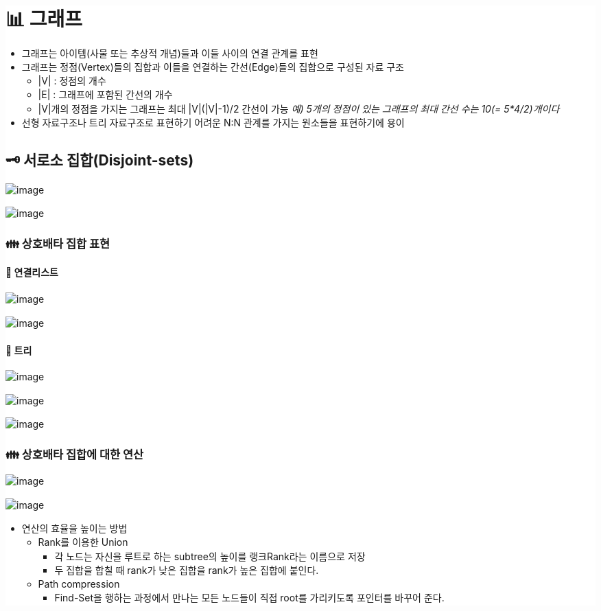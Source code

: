 # :bar_chart: 그래프

- 그래프는 아이템(사물 또는 추상적 개념)들과 이들 사이의 연결 관계를 표현
- 그래프는 정점(Vertex)들의 집합과 이들을 연결하는 간선(Edge)들의 집합으로 구성된 자료 구조
  - |V| : 정점의 개수
  - |E| : 그래프에 포함된 간선의 개수
  - |V|개의 정점을 가지는 그래프는 최대 |V|(|V|-1)/2 간선이 가능
    *예) 5개의 정점이 있는 그래프의 최대 간선 수는 10(= 5\*4/2)개이다*
- 선형 자료구조나 트리 자료구조로 표현하기 어려운 N:N 관계를 가지는 원소들을 표현하기에 용이



## :old_key: 서로소 집합(Disjoint-sets)

![image](https://user-images.githubusercontent.com/52684457/66725440-00932500-ee6d-11e9-977a-db9c2ad1fece.png)

![image](https://user-images.githubusercontent.com/52684457/66725525-f32a6a80-ee6d-11e9-8a6a-b7778a5fcaa9.png)





### :family: 상호배타 집합 표현

#### :link: 연결리스트

![image](https://user-images.githubusercontent.com/52684457/66725534-0d644880-ee6e-11e9-95f5-0ef47f01676b.png)

![image](https://user-images.githubusercontent.com/52684457/66725591-82d01900-ee6e-11e9-9729-f0c232a84705.png)



#### :deciduous_tree: 트리

![image](https://user-images.githubusercontent.com/52684457/66725595-8f547180-ee6e-11e9-9fc5-c6f553106de5.png)

![image](https://user-images.githubusercontent.com/52684457/66725634-fd993400-ee6e-11e9-8707-83a48feaa977.png)

![image](https://user-images.githubusercontent.com/52684457/66725643-0b4eb980-ee6f-11e9-89a9-bc4499c350d7.png)

### 

### :family: 상호배타 집합에 대한 연산

![image](https://user-images.githubusercontent.com/52684457/66725671-51a41880-ee6f-11e9-9fd1-61b4cb4977ed.png)

![image](https://user-images.githubusercontent.com/52684457/66725677-67194280-ee6f-11e9-8cff-1a7c19e50f0a.png)

- 연산의 효율을 높이는 방법
  - Rank를 이용한 Union
    - 각 노드는 자신을 루트로 하는 subtree의 높이를 랭크Rank라는 이름으로 저장
    - 두 집합을 합칠 때 rank가 낮은 집합을 rank가 높은 집합에 붙인다.
  - Path compression
    - Find-Set을 행하는 과정에서 만나는 모든 노드들이 직접 root를 가리키도록 포인터를 바꾸어 준다.
